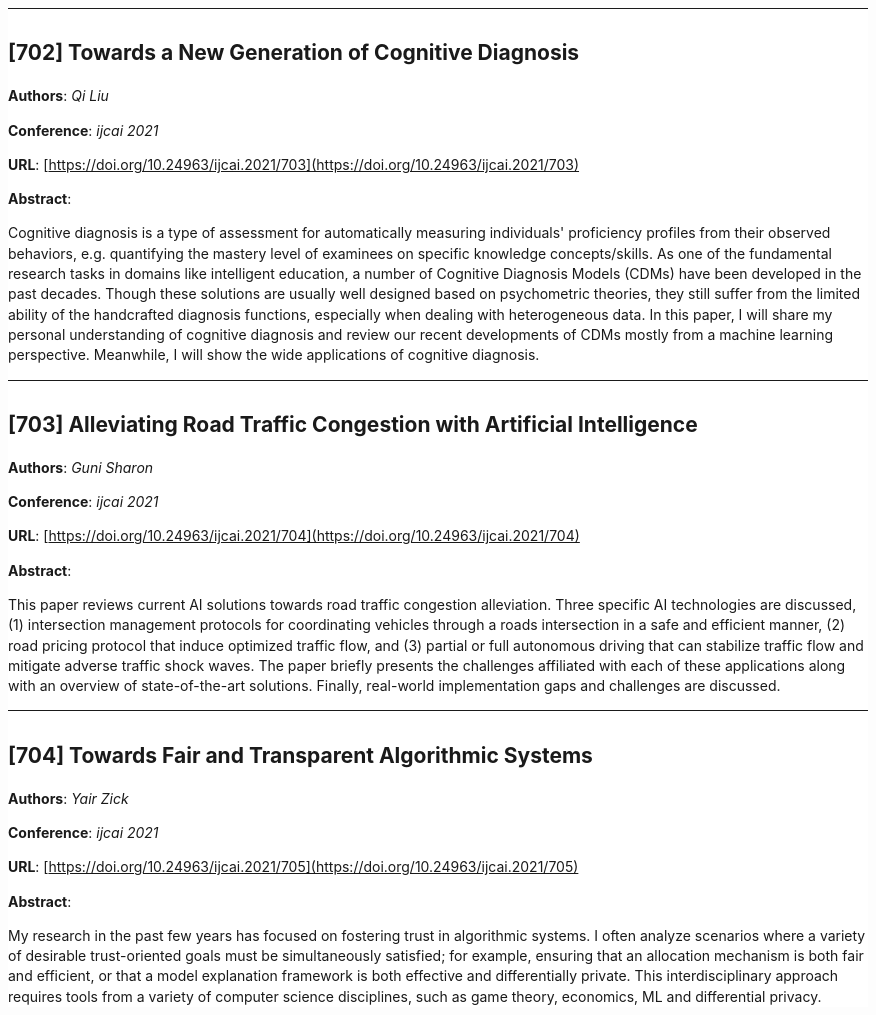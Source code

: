 ----

## [702] Towards a New Generation of Cognitive Diagnosis

**Authors**: *Qi Liu*

**Conference**: *ijcai 2021*

**URL**: [https://doi.org/10.24963/ijcai.2021/703](https://doi.org/10.24963/ijcai.2021/703)

**Abstract**:

Cognitive diagnosis is a type of assessment for automatically measuring individuals' proficiency profiles from their observed behaviors, e.g. quantifying the mastery level of examinees on specific knowledge concepts/skills. As one of the fundamental research tasks in domains like intelligent education, a number of Cognitive Diagnosis Models (CDMs) have been developed in the past decades. Though these solutions are usually well designed based on psychometric theories, they still suffer from the limited ability of the handcrafted diagnosis functions, especially when dealing with heterogeneous data. In this paper, I will share my personal understanding of cognitive diagnosis and review our recent developments of CDMs mostly from a machine learning perspective. Meanwhile, I will show the wide applications of cognitive diagnosis.

----

## [703] Alleviating Road Traffic Congestion with Artificial Intelligence

**Authors**: *Guni Sharon*

**Conference**: *ijcai 2021*

**URL**: [https://doi.org/10.24963/ijcai.2021/704](https://doi.org/10.24963/ijcai.2021/704)

**Abstract**:

This paper reviews current AI solutions towards road traffic congestion alleviation. Three specific AI technologies are discussed, (1) intersection management protocols for coordinating vehicles through a roads intersection in a safe and efficient manner, (2) road pricing protocol that induce optimized traffic flow, and (3) partial or full autonomous driving that can stabilize traffic flow and mitigate adverse traffic shock waves. The paper briefly presents the challenges affiliated with each of these applications along with an overview of state-of-the-art solutions. Finally, real-world implementation gaps and challenges are discussed.

----

## [704] Towards Fair and Transparent Algorithmic Systems

**Authors**: *Yair Zick*

**Conference**: *ijcai 2021*

**URL**: [https://doi.org/10.24963/ijcai.2021/705](https://doi.org/10.24963/ijcai.2021/705)

**Abstract**:

My research in the past few years has focused on fostering trust in algorithmic systems. I often analyze scenarios where a variety of desirable trust-oriented goals must be simultaneously satisfied; 
for example, ensuring that an allocation mechanism is both fair and efficient, or that a model explanation framework is both effective and differentially private. 
This interdisciplinary approach requires tools from a variety of computer science disciplines, such as game theory, economics, ML and differential privacy.
